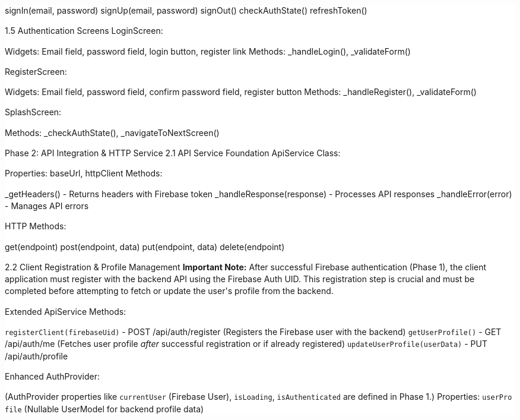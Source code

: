 signIn(email, password)
signUp(email, password)
signOut()
checkAuthState()
refreshToken()



1.5 Authentication Screens
LoginScreen:

Widgets: Email field, password field, login button, register link
Methods: _handleLogin(), _validateForm()

RegisterScreen:

Widgets: Email field, password field, confirm password field, register button
Methods: _handleRegister(), _validateForm()

SplashScreen:

Methods: _checkAuthState(), _navigateToNextScreen()


Phase 2: API Integration & HTTP Service
2.1 API Service Foundation
ApiService Class:

Properties: baseUrl, httpClient
Methods:

_getHeaders() - Returns headers with Firebase token
_handleResponse(response) - Processes API responses
_handleError(error) - Manages API errors



HTTP Methods:

get(endpoint)
post(endpoint, data)
put(endpoint, data)
delete(endpoint)

2.2 Client Registration & Profile Management
**Important Note:** After successful Firebase authentication (Phase 1), the client application must register with the backend API using the Firebase Auth UID. This registration step is crucial and must be completed before attempting to fetch or update the user's profile from the backend.

Extended ApiService Methods:

  `registerClient(firebaseUid)` - POST /api/auth/register (Registers the Firebase user with the backend)
  `getUserProfile()` - GET /api/auth/me (Fetches user profile *after* successful registration or if already registered)
  `updateUserProfile(userData)` - PUT /api/auth/profile

Enhanced AuthProvider:

  (AuthProvider properties like `currentUser` (Firebase User), `isLoading`, `isAuthenticated` are defined in Phase 1.)
  Properties:
    `userProfile` (Nullable UserModel for backend profile data)
